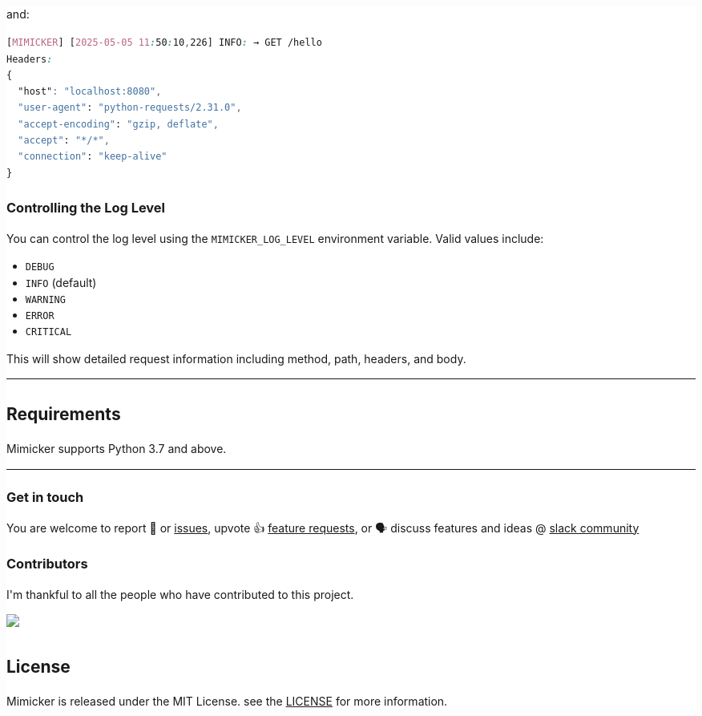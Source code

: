 and:

```css
[MIMICKER] [2025-05-05 11:50:10,226] INFO: → GET /hello
Headers:
{
  "host": "localhost:8080",
  "user-agent": "python-requests/2.31.0",
  "accept-encoding": "gzip, deflate",
  "accept": "*/*",
  "connection": "keep-alive"
}
```

###  Controlling the Log Level
You can control the log level using the `MIMICKER_LOG_LEVEL` environment variable. Valid values include:

- `DEBUG`
- `INFO` (default)
- `WARNING`
- `ERROR`
- `CRITICAL`

This will show detailed request information including method, path, headers, and body.

---

## Requirements
Mimicker supports Python 3.7 and above.

---

### Get in touch

You are welcome to report 🐞 or  [issues](https://github.com/amaziahub/mimicker/issues),
upvote 👍 [feature requests](https://github.com/users/amaziahub/projects/1),
or 🗣️ discuss features and ideas @ [slack community](https://join.slack.com/t/mimicker/shared_invite/zt-2yr7vubw4-8Y09YyxZ5j~G2tlQ5uOXKw)


### Contributors

I'm thankful to all the people who have contributed to this project.

<a href="https://github.com/amaziahub/mimicker/graphs/contributors">
  <img src="https://contrib.rocks/image?repo=amaziahub/mimicker" />
</a>


## License
Mimicker is released under the MIT License. see the [LICENSE](LICENSE) for more information.